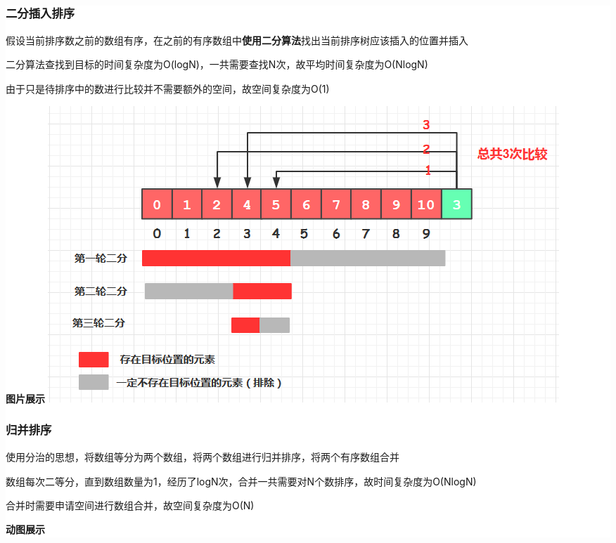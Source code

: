 
### 二分插入排序  

假设当前排序数之前的数组有序，在之前的有序数组中**使用二分算法**找出当前排序树应该插入的位置并插入

二分算法查找到目标的时间复杂度为O(logN)，一共需要查找N次，故平均时间复杂度为O(NlogN)

由于只是待排序中的数进行比较并不需要额外的空间，故空间复杂度为O(1)

**图片展示**
![](./pic/binary.png)


### 归并排序  

使用分治的思想，将数组等分为两个数组，将两个数组进行归并排序，将两个有序数组合并

数组每次二等分，直到数组数量为1，经历了logN次，合并一共需要对N个数排序，故时间复杂度为O(NlogN)

合并时需要申请空间进行数组合并，故空间复杂度为O(N)

**动图展示**